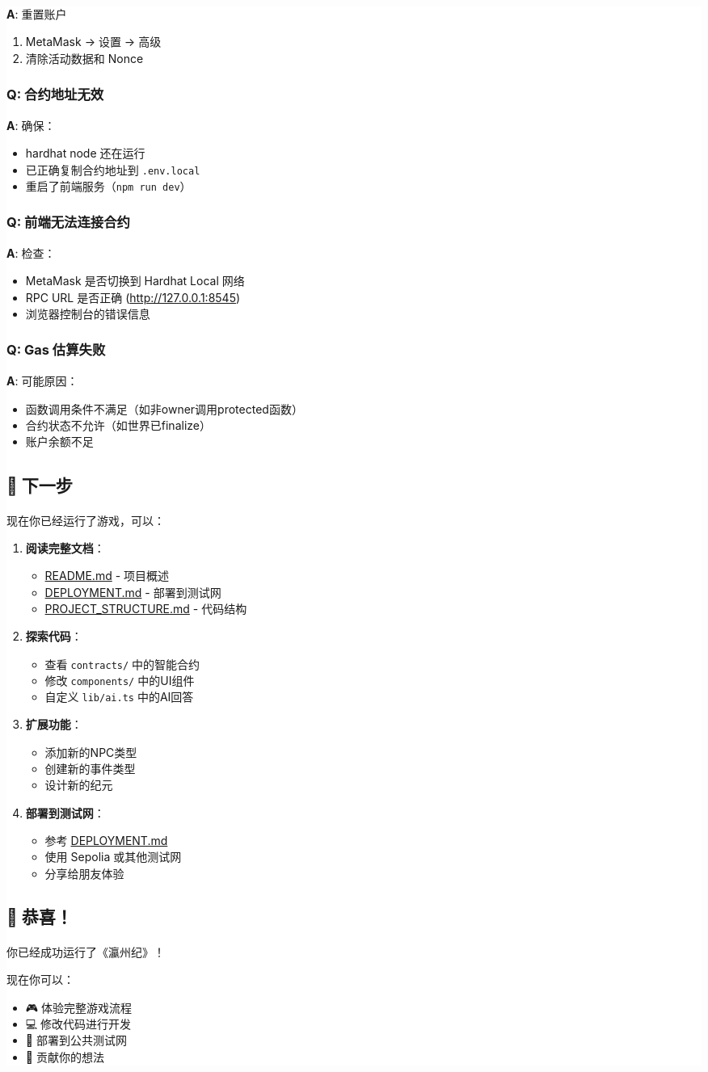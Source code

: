 **A**: 重置账户
1. MetaMask → 设置 → 高级
2. 清除活动数据和 Nonce

### Q: 合约地址无效

**A**: 确保：
- hardhat node 还在运行
- 已正确复制合约地址到 `.env.local`
- 重启了前端服务（`npm run dev`）

### Q: 前端无法连接合约

**A**: 检查：
- MetaMask 是否切换到 Hardhat Local 网络
- RPC URL 是否正确 (http://127.0.0.1:8545)
- 浏览器控制台的错误信息

### Q: Gas 估算失败

**A**: 可能原因：
- 函数调用条件不满足（如非owner调用protected函数）
- 合约状态不允许（如世界已finalize）
- 账户余额不足

## 📖 下一步

现在你已经运行了游戏，可以：

1. **阅读完整文档**：
   - [README.md](./README.md) - 项目概述
   - [DEPLOYMENT.md](./DEPLOYMENT.md) - 部署到测试网
   - [PROJECT_STRUCTURE.md](./PROJECT_STRUCTURE.md) - 代码结构

2. **探索代码**：
   - 查看 `contracts/` 中的智能合约
   - 修改 `components/` 中的UI组件
   - 自定义 `lib/ai.ts` 中的AI回答

3. **扩展功能**：
   - 添加新的NPC类型
   - 创建新的事件类型
   - 设计新的纪元

4. **部署到测试网**：
   - 参考 [DEPLOYMENT.md](./DEPLOYMENT.md)
   - 使用 Sepolia 或其他测试网
   - 分享给朋友体验

## 🎉 恭喜！

你已经成功运行了《瀛州纪》！

现在你可以：
- 🎮 体验完整游戏流程
- 💻 修改代码进行开发
- 🚀 部署到公共测试网
- 🌟 贡献你的想法

